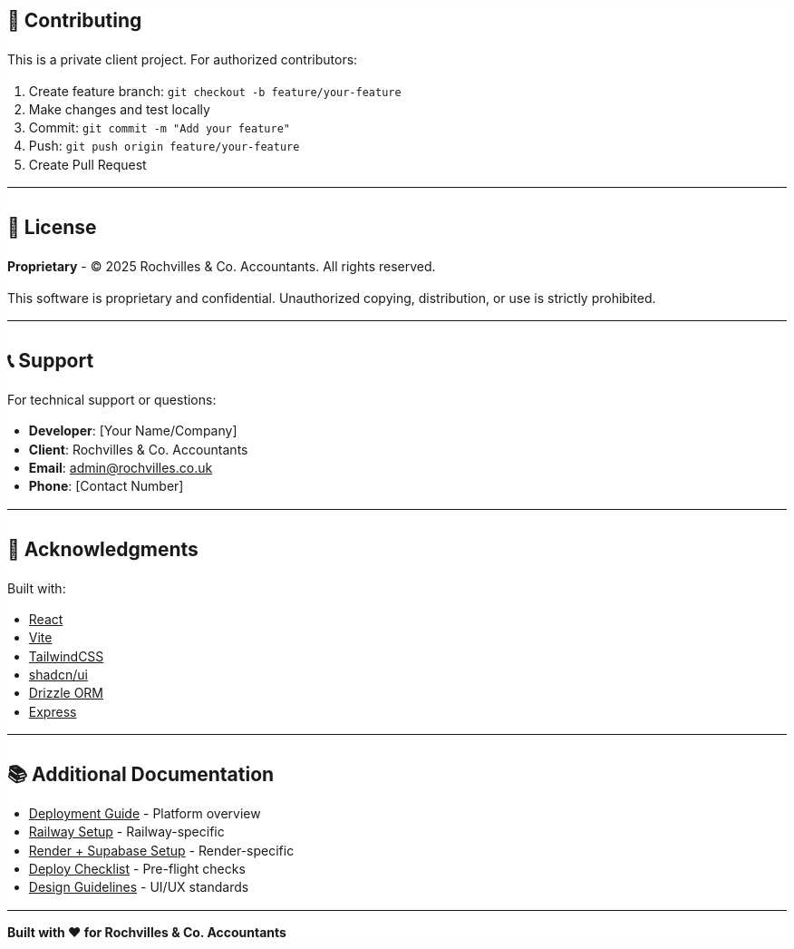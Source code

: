 ## 🤝 Contributing

This is a private client project. For authorized contributors:

1. Create feature branch: `git checkout -b feature/your-feature`
2. Make changes and test locally
3. Commit: `git commit -m "Add your feature"`
4. Push: `git push origin feature/your-feature`
5. Create Pull Request

---

## 📄 License

**Proprietary** - © 2025 Rochvilles & Co. Accountants. All rights reserved.

This software is proprietary and confidential. Unauthorized copying, distribution, or use is strictly prohibited.

---

## 📞 Support

For technical support or questions:

- **Developer**: [Your Name/Company]
- **Client**: Rochvilles & Co. Accountants
- **Email**: admin@rochvilles.co.uk
- **Phone**: [Contact Number]

---

## 🙏 Acknowledgments

Built with:
- [React](https://react.dev)
- [Vite](https://vitejs.dev)
- [TailwindCSS](https://tailwindcss.com)
- [shadcn/ui](https://ui.shadcn.com)
- [Drizzle ORM](https://orm.drizzle.team)
- [Express](https://expressjs.com)

---

## 📚 Additional Documentation

- [Deployment Guide](README_DEPLOYMENT.md) - Platform overview
- [Railway Setup](DEPLOYMENT_RAILWAY.md) - Railway-specific
- [Render + Supabase Setup](DEPLOYMENT_RENDER_SUPABASE.md) - Render-specific
- [Deploy Checklist](DEPLOY_CHECKLIST.md) - Pre-flight checks
- [Design Guidelines](design_guidelines.md) - UI/UX standards

---

**Built with ❤️ for Rochvilles & Co. Accountants**
